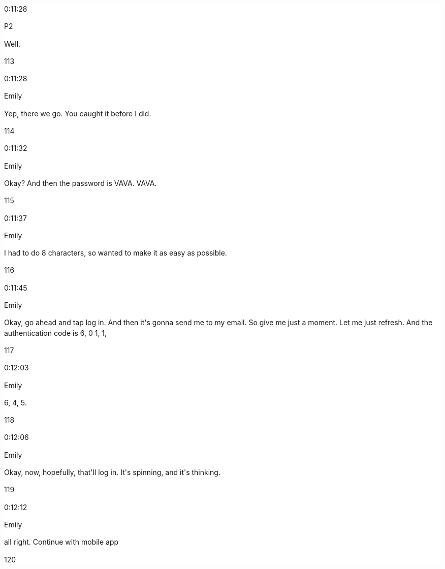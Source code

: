 0:11:28

P2

Well.

113

0:11:28

Emily

Yep, there we go. You caught it before I did.

114

0:11:32

Emily

Okay? And then the password is VAVA. VAVA.

115

0:11:37

Emily

I had to do 8 characters, so wanted to make it as easy as possible.

116

0:11:45

Emily

Okay, go ahead and tap log in. And then it's gonna send me to my email. So give me just a moment. Let me just refresh. And the authentication code is 6, 0 1, 1,

117

0:12:03

Emily

6, 4, 5.

118

0:12:06

Emily

Okay, now, hopefully, that'll log in. It's spinning, and it's thinking.

119

0:12:12

Emily

all right. Continue with mobile app

120
